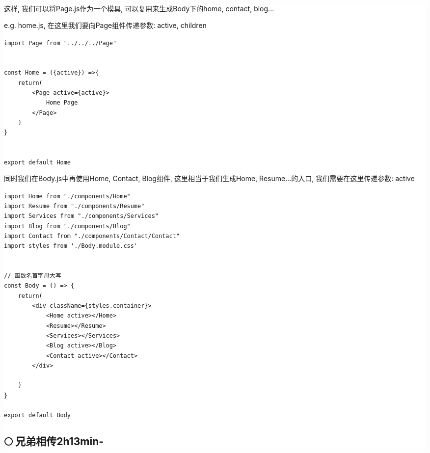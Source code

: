 

这样, 我们可以将Page.js作为一个模具, 可以复用来生成Body下的home, contact, blog...

e.g. home.js, 在这里我们要向Page组件传递参数: active, children

```react
import Page from "../../../Page"


const Home = ({active}) =>{
    return(
        <Page active={active}>
            Home Page
        </Page>
    )
}


export default Home
```



同时我们在Body.js中再使用Home, Contact, Blog组件, 这里相当于我们生成Home, Resume...的入口, 我们需要在这里传递参数: active

```react
import Home from "./components/Home"
import Resume from "./components/Resume"
import Services from "./components/Services"
import Blog from "./components/Blog"
import Contact from "./components/Contact/Contact"
import styles from './Body.module.css'


// 函数名首字母大写
const Body = () => {
    return(
        <div className={styles.container}>
            <Home active></Home>
            <Resume></Resume>
            <Services></Services>
            <Blog active></Blog>
            <Contact active></Contact>
        </div>

    )
}
  
export default Body
```







## :full_moon: 兄弟相传2h13min- 
